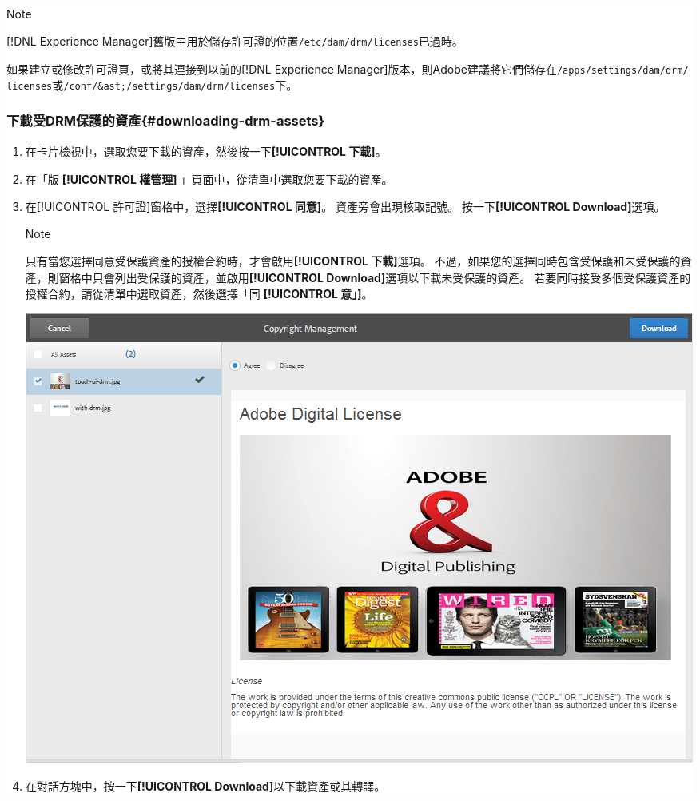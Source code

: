 >[!NOTE]
>
>[!DNL Experience Manager]舊版中用於儲存許可證的位置`/etc/dam/drm/licenses`已過時。
>
>如果建立或修改許可證頁，或將其連接到以前的[!DNL Experience Manager]版本，則Adobe建議將它們儲存在`/apps/settings/dam/drm/licenses`或`/conf/&ast;/settings/dam/drm/licenses`下。

### 下載受DRM保護的資產{#downloading-drm-assets}

1. 在卡片檢視中，選取您要下載的資產，然後按一下&#x200B;**[!UICONTROL 下載]**。
1. 在「版 **[!UICONTROL 權管理]** 」頁面中，從清單中選取您要下載的資產。
1. 在[!UICONTROL 許可證]窗格中，選擇&#x200B;**[!UICONTROL 同意]**。 資產旁會出現核取記號。 按一下&#x200B;**[!UICONTROL Download]**&#x200B;選項。

   >[!NOTE]
   >
   >只有當您選擇同意受保護資產的授權合約時，才會啟用&#x200B;**[!UICONTROL 下載]**&#x200B;選項。 不過，如果您的選擇同時包含受保護和未受保護的資產，則窗格中只會列出受保護的資產，並啟用&#x200B;**[!UICONTROL Download]**&#x200B;選項以下載未受保護的資產。 若要同時接受多個受保護資產的授權合約，請從清單中選取資產，然後選擇「同 **[!UICONTROL 意」]**。

   ![chlimage_1-167](assets/chlimage_1-167.png)

1. 在對話方塊中，按一下&#x200B;**[!UICONTROL Download]**&#x200B;以下載資產或其轉譯。
